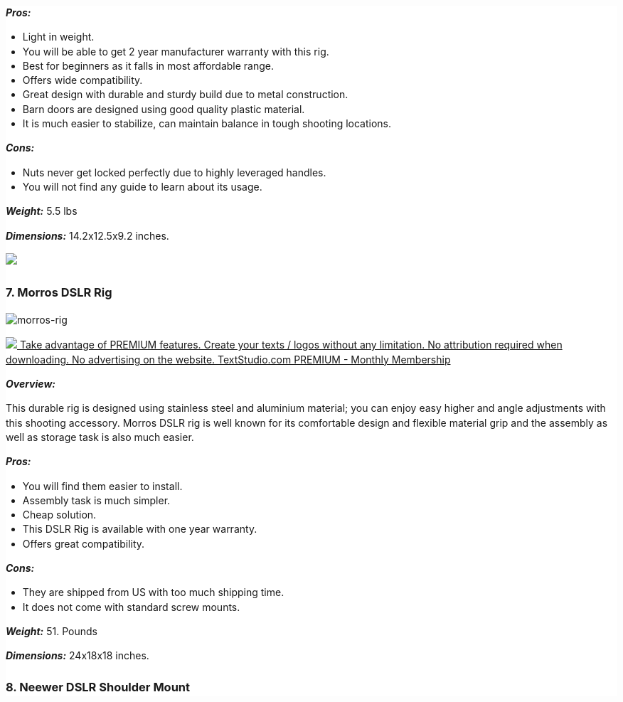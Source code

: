 **_Pros:_**

* Light in weight.
* You will be able to get 2 year manufacturer warranty with this rig.
* Best for beginners as it falls in most affordable range.
* Offers wide compatibility.
* Great design with durable and sturdy build due to metal construction.
* Barn doors are designed using good quality plastic material.
* It is much easier to stabilize, can maintain balance in tough shooting locations.

**_Cons:_**

* Nuts never get locked perfectly due to highly leveraged handles.
* You will not find any guide to learn about its usage.

**_Weight:_** 5.5 lbs

**_Dimensions:_** 14.2x12.5x9.2 inches.


<a href="https://secure.2checkout.com/order/checkout.php?PRODS=32667153&QTY=1&AFFILIATE=108875&CART=1"><img src="https://www.coolmuster.com/uploads/image/20201228/feature02.png" border="0"></a>

### 7\. Morros DSLR Rig

![morros-rig](https://images.wondershare.com/filmora/article-images/morros-rig.jpg)


<a href="https://secure.textstudio.com/order/checkout.php?PRODS=35633281&QTY=1&AFFILIATE=108875&CART=1"> <img src="https://secure.avangate.com/images/merchant/d6eb8222c9718486bdabce8b897380f7/products/2_premium-icon.png" border="0"> Take advantage of PREMIUM features. 
Create your texts / logos without any limitation. 
No attribution required when downloading. 
No advertising on the website. 
 TextStudio.com  PREMIUM - Monthly Membership</a>

**_Overview:_**

This durable rig is designed using stainless steel and aluminium material; you can enjoy easy higher and angle adjustments with this shooting accessory. Morros DSLR rig is well known for its comfortable design and flexible material grip and the assembly as well as storage task is also much easier.

**_Pros:_**

* You will find them easier to install.
* Assembly task is much simpler.
* Cheap solution.
* This DSLR Rig is available with one year warranty.
* Offers great compatibility.

**_Cons:_**

* They are shipped from US with too much shipping time.
* It does not come with standard screw mounts.

**_Weight:_** 51\. Pounds

**_Dimensions:_** 24x18x18 inches.

### 8\. Neewer DSLR Shoulder Mount
